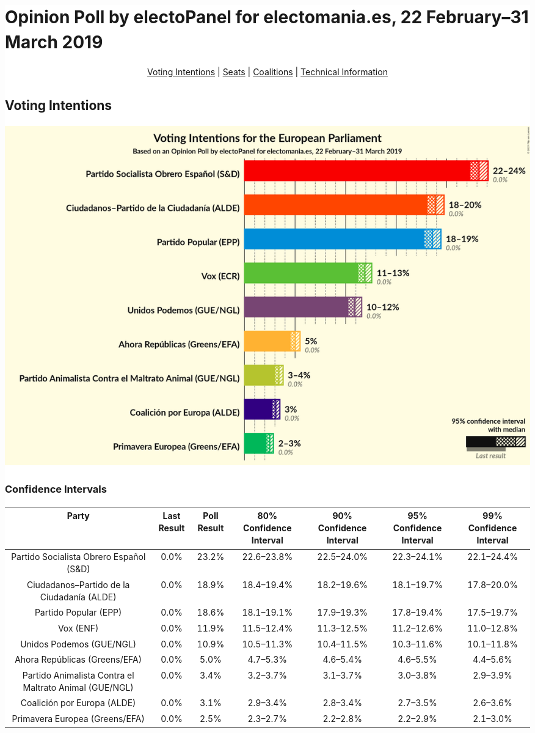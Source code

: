 # Opinion Poll by electoPanel for electomania.es, 22 February–31 March 2019

<p align="center"><a href="#voting-intentions">Voting Intentions</a> | <a href="#seats">Seats</a> | <a href="#coalitions">Coalitions</a> | <a href="#technical-information">Technical Information</a></p>

## Voting Intentions

![Graph with voting intentions not yet produced](2019-03-31-electoPanel.png "Voting Intentions")

### Confidence Intervals

| Party | Last Result | Poll Result | 80% Confidence Interval | 90% Confidence Interval | 95% Confidence Interval | 99% Confidence Interval |
|:-----:|:-----------:|:-----------:|:-----------------------:|:-----------------------:|:-----------------------:|:-----------------------:|
| Partido Socialista Obrero Español (S&D) | 0.0% | 23.2% | 22.6–23.8% |22.5–24.0% |22.3–24.1% |22.1–24.4% |
| Ciudadanos–Partido de la Ciudadanía (ALDE) | 0.0% | 18.9% | 18.4–19.4% |18.2–19.6% |18.1–19.7% |17.8–20.0% |
| Partido Popular (EPP) | 0.0% | 18.6% | 18.1–19.1% |17.9–19.3% |17.8–19.4% |17.5–19.7% |
| Vox (ENF) | 0.0% | 11.9% | 11.5–12.4% |11.3–12.5% |11.2–12.6% |11.0–12.8% |
| Unidos Podemos (GUE/NGL) | 0.0% | 10.9% | 10.5–11.3% |10.4–11.5% |10.3–11.6% |10.1–11.8% |
| Ahora Repúblicas (Greens/EFA) | 0.0% | 5.0% | 4.7–5.3% |4.6–5.4% |4.6–5.5% |4.4–5.6% |
| Partido Animalista Contra el Maltrato Animal (GUE/NGL) | 0.0% | 3.4% | 3.2–3.7% |3.1–3.7% |3.0–3.8% |2.9–3.9% |
| Coalición por Europa (ALDE) | 0.0% | 3.1% | 2.9–3.4% |2.8–3.4% |2.7–3.5% |2.6–3.6% |
| Primavera Europea (Greens/EFA) | 0.0% | 2.5% | 2.3–2.7% |2.2–2.8% |2.2–2.9% |2.1–3.0% |
